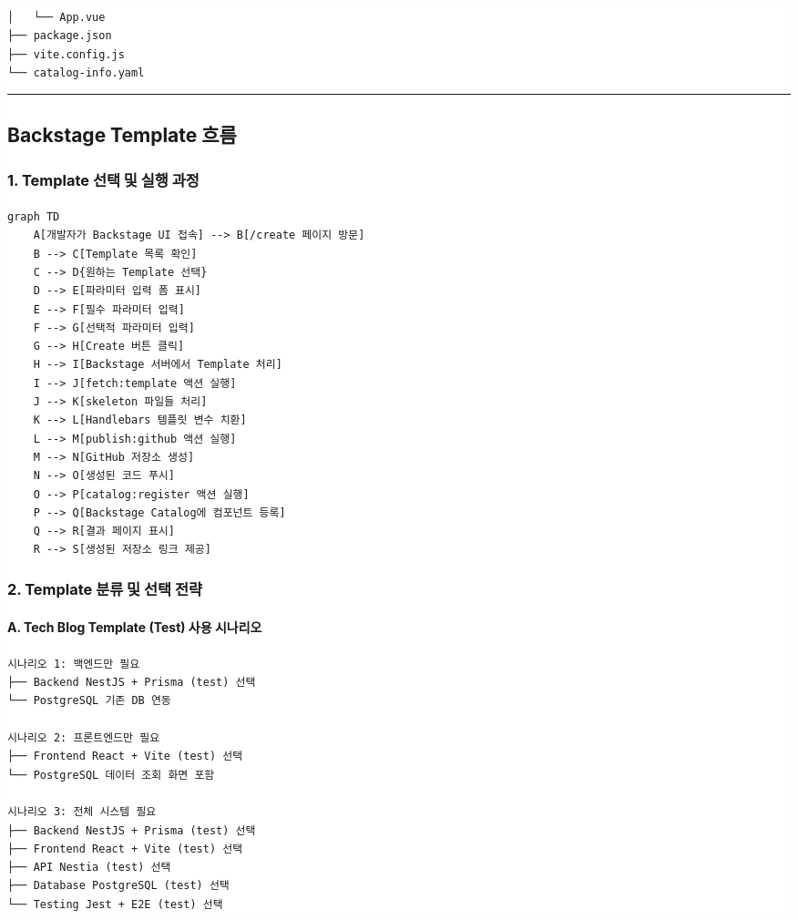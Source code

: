 ```
│   └── App.vue
├── package.json
├── vite.config.js
└── catalog-info.yaml
```

---

## Backstage Template 흐름

### 1. Template 선택 및 실행 과정

```mermaid
graph TD
    A[개발자가 Backstage UI 접속] --> B[/create 페이지 방문]
    B --> C[Template 목록 확인]
    C --> D{원하는 Template 선택}
    D --> E[파라미터 입력 폼 표시]
    E --> F[필수 파라미터 입력]
    F --> G[선택적 파라미터 입력]
    G --> H[Create 버튼 클릭]
    H --> I[Backstage 서버에서 Template 처리]
    I --> J[fetch:template 액션 실행]
    J --> K[skeleton 파일들 처리]
    K --> L[Handlebars 템플릿 변수 치환]
    L --> M[publish:github 액션 실행]
    M --> N[GitHub 저장소 생성]
    N --> O[생성된 코드 푸시]
    O --> P[catalog:register 액션 실행]
    P --> Q[Backstage Catalog에 컴포넌트 등록]
    Q --> R[결과 페이지 표시]
    R --> S[생성된 저장소 링크 제공]
```

### 2. Template 분류 및 선택 전략

#### A. Tech Blog Template (Test) 사용 시나리오
```
시나리오 1: 백엔드만 필요
├── Backend NestJS + Prisma (test) 선택
└── PostgreSQL 기존 DB 연동

시나리오 2: 프론트엔드만 필요
├── Frontend React + Vite (test) 선택
└── PostgreSQL 데이터 조회 화면 포함

시나리오 3: 전체 시스템 필요
├── Backend NestJS + Prisma (test) 선택
├── Frontend React + Vite (test) 선택
├── API Nestia (test) 선택
├── Database PostgreSQL (test) 선택
└── Testing Jest + E2E (test) 선택
```
